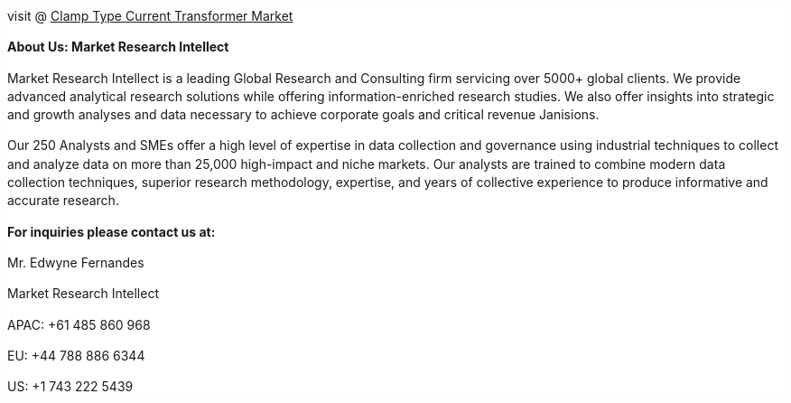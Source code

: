 visit&nbsp;@</strong>&nbsp;</span><span class="font-[700]"><a href="https://www.marketresearchintellect.com/product/global-clamp-type-current-transformer-market/?utm_source=Linkedin&utm_medium=842" target="_blank" data-tracking-control-name="article-ssr-frontend-pulse_little-text-block" data-tracking-will-navigate="" data-test-link="">Clamp Type Current Transformer Market</a></span></p><p><strong><span class="font-[700]">About Us: Market Research Intellect</span></strong></p><p><span class="">Market Research Intellect is a leading Global Research and Consulting firm servicing over 5000+ global clients. We provide advanced analytical research solutions while offering information-enriched research studies.&nbsp;</span>We also offer insights into strategic and growth analyses and data necessary to achieve corporate goals and critical revenue Janisions.</p><p><span class="">Our 250 Analysts and SMEs offer a high level of expertise in data collection and governance using industrial techniques to collect and analyze data on more than 25,000 high-impact and niche markets. Our analysts are trained to combine modern data collection techniques, superior research methodology, expertise, and years of collective experience to produce informative and accurate research.</span></p><p><strong>For inquiries please contact us at:</strong></p><p>Mr. Edwyne Fernandes</p><p>Market Research Intellect</p><p>APAC: +61 485 860 968</p><p>EU: +44 788 886 6344</p><p>US: +1 743 222 5439</p>
